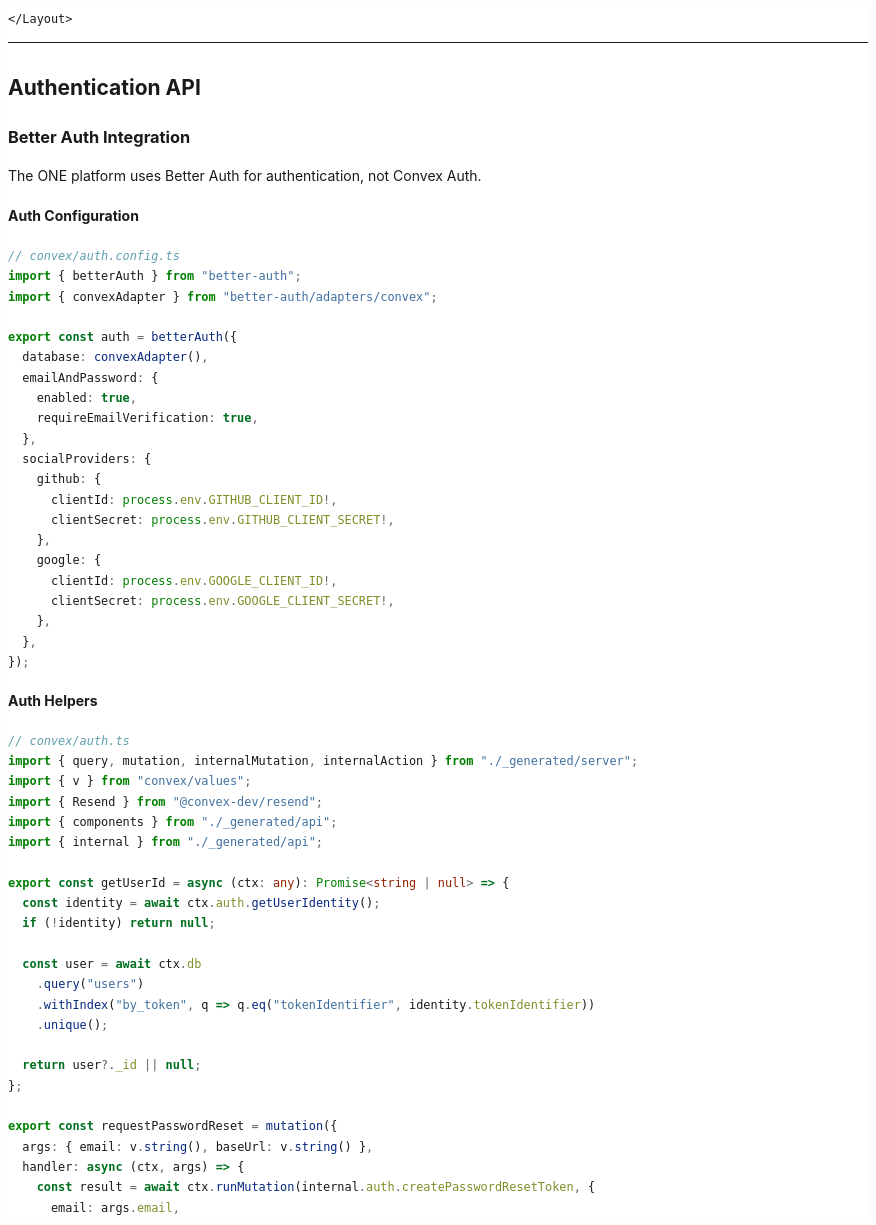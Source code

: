 ```astro
</Layout>
```

---

## Authentication API

### Better Auth Integration

The ONE platform uses Better Auth for authentication, not Convex Auth.

#### Auth Configuration

```typescript
// convex/auth.config.ts
import { betterAuth } from "better-auth";
import { convexAdapter } from "better-auth/adapters/convex";

export const auth = betterAuth({
  database: convexAdapter(),
  emailAndPassword: {
    enabled: true,
    requireEmailVerification: true,
  },
  socialProviders: {
    github: {
      clientId: process.env.GITHUB_CLIENT_ID!,
      clientSecret: process.env.GITHUB_CLIENT_SECRET!,
    },
    google: {
      clientId: process.env.GOOGLE_CLIENT_ID!,
      clientSecret: process.env.GOOGLE_CLIENT_SECRET!,
    },
  },
});
```

#### Auth Helpers

```typescript
// convex/auth.ts
import { query, mutation, internalMutation, internalAction } from "./_generated/server";
import { v } from "convex/values";
import { Resend } from "@convex-dev/resend";
import { components } from "./_generated/api";
import { internal } from "./_generated/api";

export const getUserId = async (ctx: any): Promise<string | null> => {
  const identity = await ctx.auth.getUserIdentity();
  if (!identity) return null;

  const user = await ctx.db
    .query("users")
    .withIndex("by_token", q => q.eq("tokenIdentifier", identity.tokenIdentifier))
    .unique();

  return user?._id || null;
};

export const requestPasswordReset = mutation({
  args: { email: v.string(), baseUrl: v.string() },
  handler: async (ctx, args) => {
    const result = await ctx.runMutation(internal.auth.createPasswordResetToken, {
      email: args.email,
```